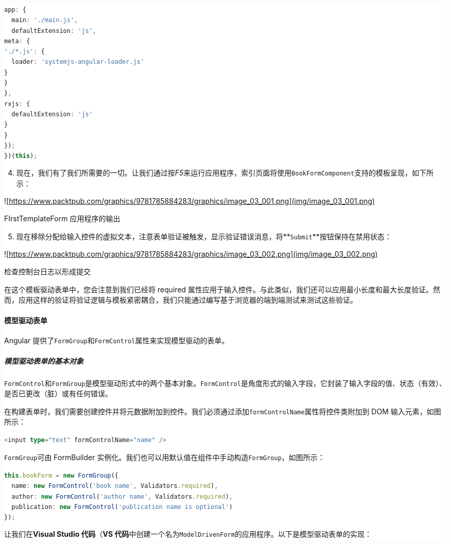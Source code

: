 ```ts
app: {
  main: './main.js',
  defaultExtension: 'js',
meta: {
'./*.js': {
  loader: 'systemjs-angular-loader.js'
}
}
},
rxjs: {
  defaultExtension: 'js'
}
}
});
})(this);
```

4.  现在，我们有了我们所需要的一切。让我们通过按*F5*来运行应用程序，索引页面将使用`BookFormComponent`支持的模板呈现，如下所示：

![https://www.packtpub.com/graphics/9781785884283/graphics/image_03_001.png](img/image_03_001.png)

FIrstTemplateForm 应用程序的输出

5.  现在移除分配给输入控件的虚拟文本，注意表单验证被触发，显示验证错误消息，将**`Submit`**按钮保持在禁用状态：

![https://www.packtpub.com/graphics/9781785884283/graphics/image_03_002.png](img/image_03_002.png)

检查控制台日志以形成提交

在这个模板驱动表单中，您会注意到我们已经将 required 属性应用于输入控件。与此类似，我们还可以应用最小长度和最大长度验证。然而，应用这样的验证将验证逻辑与模板紧密耦合，我们只能通过编写基于浏览器的端到端测试来测试这些验证。

#### 模型驱动表单

Angular 提供了`FormGroup`和`FormControl`属性来实现模型驱动的表单。

##### 模型驱动表单的基本对象

`FormControl`和`FormGroup`是模型驱动形式中的两个基本对象。`FormControl`是角度形式的输入字段，它封装了输入字段的值、状态（有效）、是否已更改（脏）或有任何错误。

在构建表单时，我们需要创建控件并将元数据附加到控件。我们必须通过添加`formControlName`属性将控件类附加到 DOM 输入元素，如图所示：

```ts
<input type="text" formControlName="name" />
```

`FormGroup`可由 FormBuilder 实例化。我们也可以用默认值在组件中手动构造`FormGroup`，如图所示：

```ts
this.bookForm = new FormGroup({
  name: new FormControl('book name', Validators.required),
  author: new FormControl('author name', Validators.required),
  publication: new FormControl('publication name is optional')
});
```

让我们在**Visual Studio 代码**（**VS 代码**中创建一个名为`ModelDrivenForm`的应用程序。以下是模型驱动表单的实现：

